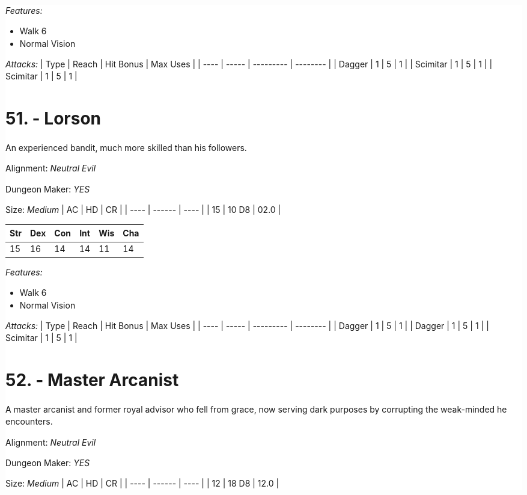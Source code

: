 *Features:*
* Walk 6
* Normal Vision

*Attacks:*
| Type | Reach | Hit Bonus | Max Uses |
| ---- | ----- | --------- | -------- |
| Dagger | 1 | 5 | 1 |
| Scimitar | 1 | 5 | 1 |
| Scimitar | 1 | 5 | 1 |
# 51. - Lorson

An experienced bandit, much more skilled than his followers.

Alignment: *Neutral Evil* 

Dungeon Maker: *YES* 

Size: *Medium* 
|  AC  |   HD   |  CR  |
| ---- | ------ | ---- |
|  15  | 10 D8 | 02.0 |

| Str | Dex | Con | Int | Wis | Cha |
| --- | --- | --- | --- | --- | --- |
|  15 |  16 |  14 |  14 |  11 |  14 |

*Features:*
* Walk 6
* Normal Vision

*Attacks:*
| Type | Reach | Hit Bonus | Max Uses |
| ---- | ----- | --------- | -------- |
| Dagger | 1 | 5 | 1 |
| Dagger | 1 | 5 | 1 |
| Scimitar | 1 | 5 | 1 |
# 52. - Master Arcanist

A master arcanist and former royal advisor who fell from grace, now serving dark purposes by corrupting the weak-minded he encounters.

Alignment: *Neutral Evil* 

Dungeon Maker: *YES* 

Size: *Medium* 
|  AC  |   HD   |  CR  |
| ---- | ------ | ---- |
|  12  | 18 D8 | 12.0 |
